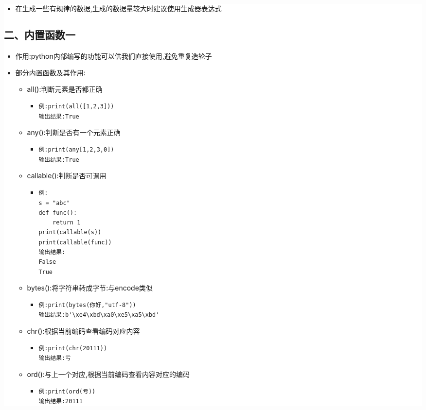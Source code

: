   - 在生成一些有规律的数据,生成的数据量较大时建议使用生成器表达式

## 二、内置函数一

- 作用:python内部编写的功能可以供我们直接使用,避免重复造轮子

- 部分内置函数及其作用:

  - all():判断元素是否都正确

    - ```
      例:print(all([1,2,3]))
      输出结果:True
      ```

  - any():判断是否有一个元素正确

    - ```
      例:print(any[1,2,3,0])
      输出结果:True
      ```

  - callable():判断是否可调用

    - ```
      例:
      s = "abc"
      def func():
          return 1
      print(callable(s))
      print(callable(func))
      输出结果:
      False
      True
      ```

  - bytes():将字符串转成字节:与encode类似

    - ```
      例:print(bytes(你好,"utf-8"))
      输出结果:b'\xe4\xbd\xa0\xe5\xa5\xbd'
      ```

  - chr():根据当前编码查看编码对应内容

    - ```
      例:print(chr(20111))
      输出结果:亏
      ```

  - ord():与上一个对应,根据当前编码查看内容对应的编码

    - ```
      例:print(ord(亏))
      输出结果:20111
      ```

